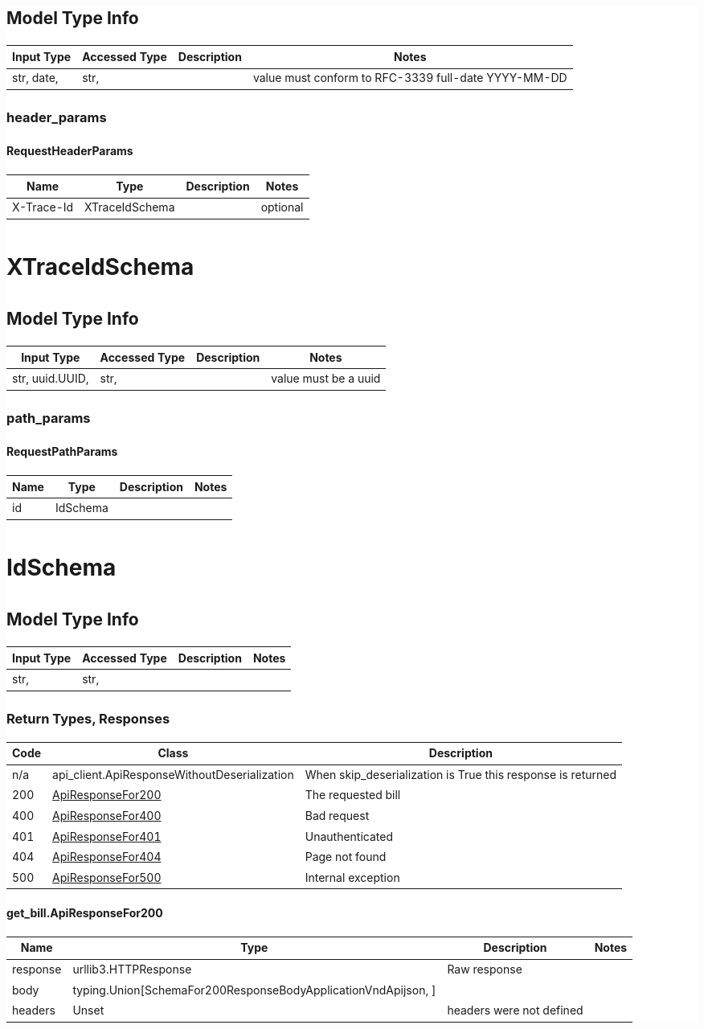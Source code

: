 ## Model Type Info
Input Type | Accessed Type | Description | Notes
------------ | ------------- | ------------- | -------------
str, date,  | str,  |  | value must conform to RFC-3339 full-date YYYY-MM-DD

### header_params
#### RequestHeaderParams

Name | Type | Description  | Notes
------------- | ------------- | ------------- | -------------
X-Trace-Id | XTraceIdSchema | | optional

# XTraceIdSchema

## Model Type Info
Input Type | Accessed Type | Description | Notes
------------ | ------------- | ------------- | -------------
str, uuid.UUID,  | str,  |  | value must be a uuid

### path_params
#### RequestPathParams

Name | Type | Description  | Notes
------------- | ------------- | ------------- | -------------
id | IdSchema | | 

# IdSchema

## Model Type Info
Input Type | Accessed Type | Description | Notes
------------ | ------------- | ------------- | -------------
str,  | str,  |  | 

### Return Types, Responses

Code | Class | Description
------------- | ------------- | -------------
n/a | api_client.ApiResponseWithoutDeserialization | When skip_deserialization is True this response is returned
200 | [ApiResponseFor200](#get_bill.ApiResponseFor200) | The requested bill
400 | [ApiResponseFor400](#get_bill.ApiResponseFor400) | Bad request
401 | [ApiResponseFor401](#get_bill.ApiResponseFor401) | Unauthenticated
404 | [ApiResponseFor404](#get_bill.ApiResponseFor404) | Page not found
500 | [ApiResponseFor500](#get_bill.ApiResponseFor500) | Internal exception

#### get_bill.ApiResponseFor200
Name | Type | Description  | Notes
------------- | ------------- | ------------- | -------------
response | urllib3.HTTPResponse | Raw response |
body | typing.Union[SchemaFor200ResponseBodyApplicationVndApijson, ] |  |
headers | Unset | headers were not defined |
